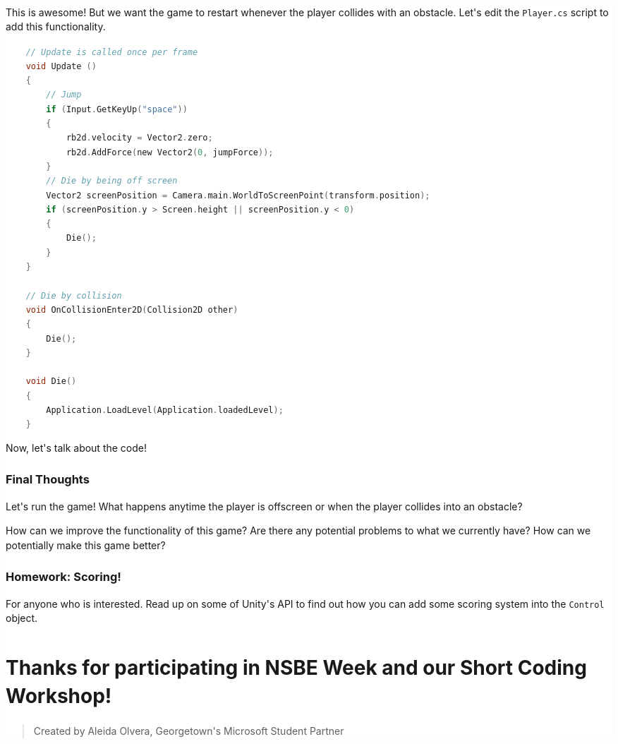 This is awesome! But we want the game to restart whenever the player collides with an obstacle. Let's edit the `Player.cs` script to add this functionality.

```c
    // Update is called once per frame
	void Update ()
	{
		// Jump
		if (Input.GetKeyUp("space"))
		{
			rb2d.velocity = Vector2.zero;
			rb2d.AddForce(new Vector2(0, jumpForce));
		}
		// Die by being off screen
		Vector2 screenPosition = Camera.main.WorldToScreenPoint(transform.position);
		if (screenPosition.y > Screen.height || screenPosition.y < 0)
		{
			Die();
		}
	}

	// Die by collision
	void OnCollisionEnter2D(Collision2D other)
	{
		Die();
	}

	void Die()
	{
		Application.LoadLevel(Application.loadedLevel);
	}
```

Now, let's talk about the code!

### Final Thoughts
Let's run the game! What happens anytime the player is offscreen or when the player collides into an obstacle?

How can we improve the functionality of this game? Are there any potential problems to what we currently have? How can we potentially make this game better?

### Homework: Scoring!
For anyone who is interested. Read up on some of Unity's API to find out how you can add some scoring system into the `Control` object.

# Thanks for participating in NSBE Week and our Short Coding Workshop!
> Created by Aleida Olvera, Georgetown's Microsoft Student Partner
